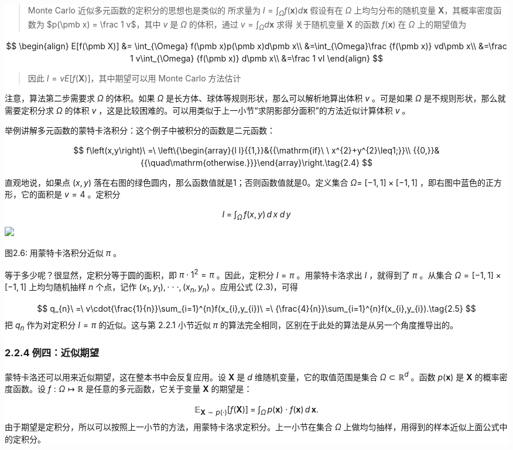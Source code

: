 >  Monte Carlo 近似多元函数的定积分的思想也是类似的
>  所求量为 $I = \int_{\Omega}f(\pmb x) d\pmb x$
>  假设有在 $\Omega$ 上均匀分布的随机变量 $\pmb X$，其概率密度函数为 $p(\pmb x) = \frac 1 v$，其中 $v$ 是 $\Omega$ 的体积，通过 $v = \int_{\Omega}d\pmb x$ 求得
>  关于随机变量 $\pmb X$ 的函数 $f(\pmb x)$ 在 $\Omega$ 上的期望值为

$$
\begin{align}
E[f(\pmb X)] &= \int_{\Omega} f(\pmb x)p(\pmb x)d\pmb x\\
&=\int_{\Omega}\frac {f(\pmb x)} vd\pmb x\\
&=\frac 1 v\int_{\Omega} {f(\pmb x)} d\pmb x\\
&=\frac 1 vI
\end{align}
$$

>  因此 $I = vE[f(\pmb X)]$，其中期望可以用 Monte Carlo 方法估计

注意，算法第二步需要求 $\Omega$ 的体积。如果 $\Omega$ 是长方体、球体等规则形状，那么可以解析地算出体积 $v$ 。可是如果 $\Omega$ 是不规则形状，那么就需要定积分求 $\Omega$ 的体积 $v$ ，这是比较困难的。可以用类似于上一小节“求阴影部分面积”的方法近似计算体积 $v$ 。 

举例讲解多元函数的蒙特卡洛积分：这个例子中被积分的函数是二元函数： 

$$
f\left(x,y\right)\ =\ \left\{\begin{array}{l l}{{1,}}&{{\mathrm{if}\ \ x^{2}+y^{2}\leq1;}}\\ {{0,}}&{{\quad\mathrm{otherwise.}}}\end{array}\right.\tag{2.4}
$$

直观地说，如果点 $(x,y)$ 落在右图的绿色圆内，那么函数值就是1；否则函数值就是0。定义集合 $\Omega=$ $[-1,1]\times[-1,1]$ ，即右图中蓝色的正方形，它的面积是 $v=4$ 。定积分 

$$
I\;=\;\int_{\Omega}\,f\big(x,y\big)\,d\,x\;d\,y
$$ 
![](https://cdn-mineru.openxlab.org.cn/model-mineru/prod/1fada2e91dbe2129db8236041dce631b77ae5dbc8044c91fb1a8f05f59c8e93f.jpg) 

图2.6: 用蒙特卡洛积分近似 $\pi$ 。 

等于多少呢？很显然，定积分等于圆的面积，即 $\pi\cdot1^{2}=\pi$ 。因此，定积分 $I=\pi$ 。用蒙特卡洛求出 $I$ ，就得到了 $\pi$ 。从集合 $\Omega=[-1,1]\times[-1,1]$ 上均匀随机抽样 $n$ 个点，记作 $(x_{1},y_{1}),\cdot\cdot\cdot,(x_{n},y_{n})$ 。应用公式 (2.3)，可得 

$$
q_{n}\ =\ v\cdot{\frac{1}{n}}\sum_{i=1}^{n}f(x_{i},y_{i})\ =\ {\frac{4}{n}}\sum_{i=1}^{n}f(x_{i},y_{i}).\tag{2.5}
$$ 
把 $q_{n}$ 作为对定积分 $I=\pi$ 的近似。这与第 2.2.1 小节近似 $\pi$ 的算法完全相同，区别在于此处的算法是从另一个角度推导出的。

### 2.2.4 例四：近似期望 
蒙特卡洛还可以用来近似期望，这在整本书中会反复应用。设 $\pmb X$ 是 $d$ 维随机变量，它的取值范围是集合 $\Omega\subset\mathbb{R}^{d}$ 。函数 $p(\pmb{x})$ 是 $\pmb X$ 的概率密度函数。设 $f:\Omega\mapsto\mathbb{R}$ 是任意的多元函数，它关于变量 $\pmb X$ 的期望是： 

$$
\mathbb{E}_{\pmb X\sim p(\cdot)}\Big[f(\pmb X)\Big]\;=\;\int_{\Omega}\,p(\pmb{x})\cdot f(\pmb{x})\,d\,\pmb{x}.
$$ 
由于期望是定积分，所以可以按照上一小节的方法，用蒙特卡洛求定积分。上一小节在集合 $\Omega$ 上做均匀抽样，用得到的样本近似上面公式中的定积分。 
